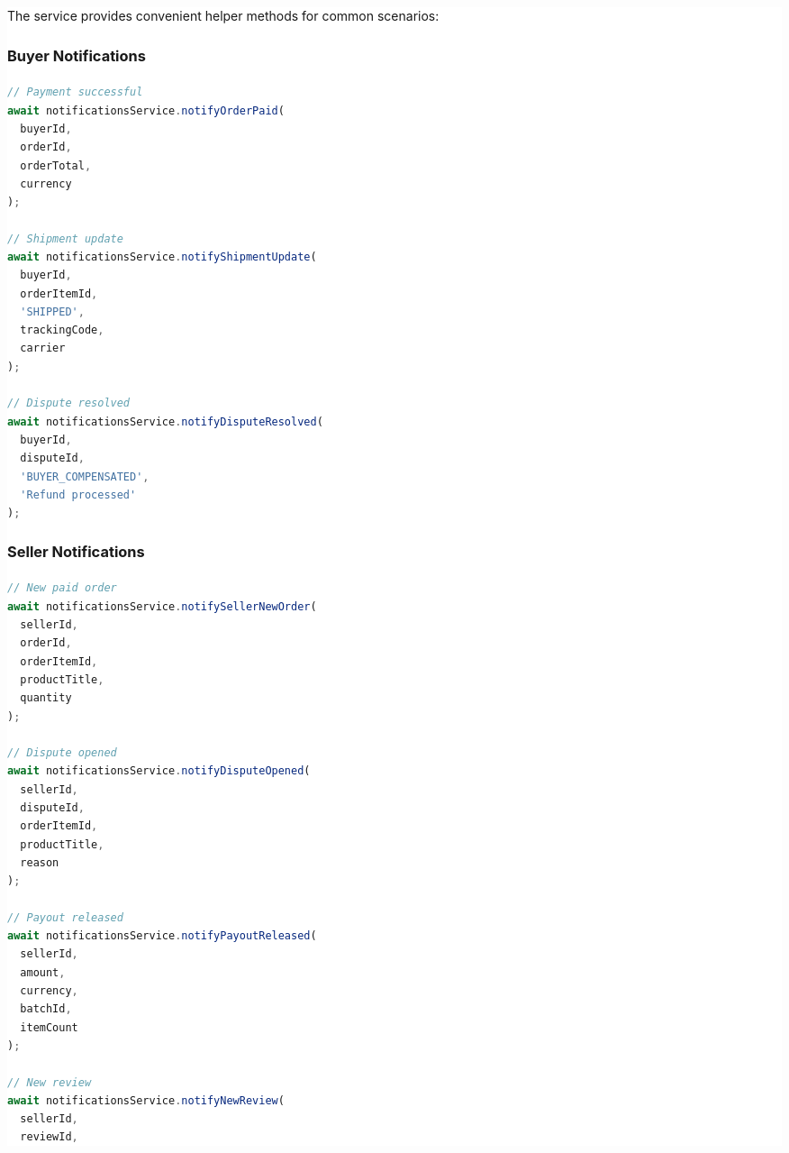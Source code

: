 The service provides convenient helper methods for common scenarios:

### Buyer Notifications

```typescript
// Payment successful
await notificationsService.notifyOrderPaid(
  buyerId,
  orderId,
  orderTotal,
  currency
);

// Shipment update
await notificationsService.notifyShipmentUpdate(
  buyerId,
  orderItemId,
  'SHIPPED',
  trackingCode,
  carrier
);

// Dispute resolved
await notificationsService.notifyDisputeResolved(
  buyerId,
  disputeId,
  'BUYER_COMPENSATED',
  'Refund processed'
);
```

### Seller Notifications

```typescript
// New paid order
await notificationsService.notifySellerNewOrder(
  sellerId,
  orderId,
  orderItemId,
  productTitle,
  quantity
);

// Dispute opened
await notificationsService.notifyDisputeOpened(
  sellerId,
  disputeId,
  orderItemId,
  productTitle,
  reason
);

// Payout released
await notificationsService.notifyPayoutReleased(
  sellerId,
  amount,
  currency,
  batchId,
  itemCount
);

// New review
await notificationsService.notifyNewReview(
  sellerId,
  reviewId,
```
